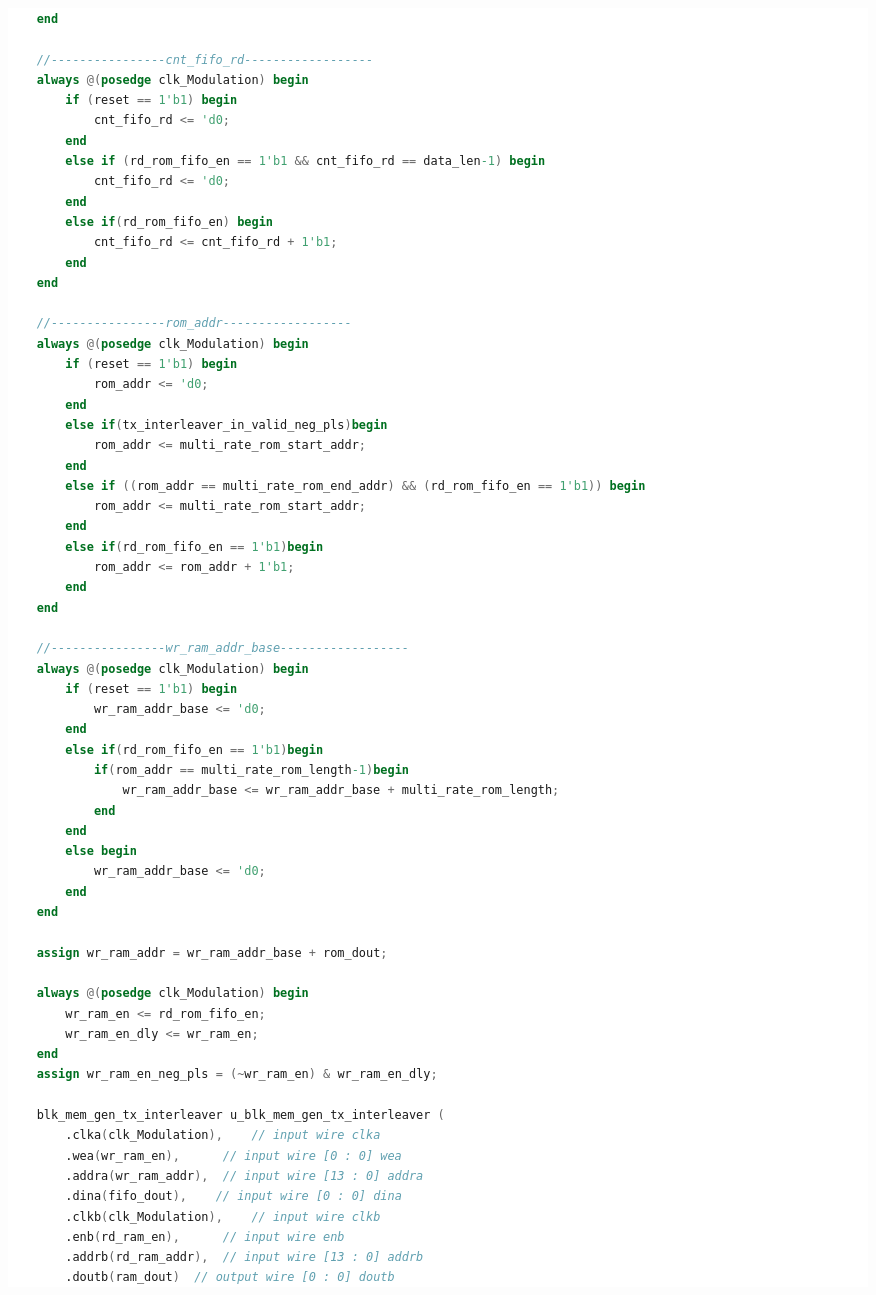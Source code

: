 ```verilog
	end

	//----------------cnt_fifo_rd------------------
	always @(posedge clk_Modulation) begin
		if (reset == 1'b1) begin
			cnt_fifo_rd <= 'd0;
		end
		else if (rd_rom_fifo_en == 1'b1 && cnt_fifo_rd == data_len-1) begin
			cnt_fifo_rd <= 'd0;
		end
		else if(rd_rom_fifo_en) begin
			cnt_fifo_rd <= cnt_fifo_rd + 1'b1;
		end
	end

	//----------------rom_addr------------------
	always @(posedge clk_Modulation) begin
		if (reset == 1'b1) begin
			rom_addr <= 'd0;
		end
		else if(tx_interleaver_in_valid_neg_pls)begin
			rom_addr <= multi_rate_rom_start_addr;
		end
		else if ((rom_addr == multi_rate_rom_end_addr) && (rd_rom_fifo_en == 1'b1)) begin
			rom_addr <= multi_rate_rom_start_addr;
		end
		else if(rd_rom_fifo_en == 1'b1)begin
			rom_addr <= rom_addr + 1'b1;
		end
	end

	//----------------wr_ram_addr_base------------------
	always @(posedge clk_Modulation) begin
		if (reset == 1'b1) begin
			wr_ram_addr_base <= 'd0;
		end
		else if(rd_rom_fifo_en == 1'b1)begin
			if(rom_addr == multi_rate_rom_length-1)begin
				wr_ram_addr_base <= wr_ram_addr_base + multi_rate_rom_length;
			end
		end
		else begin
			wr_ram_addr_base <= 'd0;
		end
	end

	assign wr_ram_addr = wr_ram_addr_base + rom_dout;

	always @(posedge clk_Modulation) begin
		wr_ram_en <= rd_rom_fifo_en;
		wr_ram_en_dly <= wr_ram_en;
	end
	assign wr_ram_en_neg_pls = (~wr_ram_en) & wr_ram_en_dly;

	blk_mem_gen_tx_interleaver u_blk_mem_gen_tx_interleaver (
		.clka(clk_Modulation),    // input wire clka
		.wea(wr_ram_en),      // input wire [0 : 0] wea
		.addra(wr_ram_addr),  // input wire [13 : 0] addra
		.dina(fifo_dout),    // input wire [0 : 0] dina
		.clkb(clk_Modulation),    // input wire clkb
		.enb(rd_ram_en),      // input wire enb
		.addrb(rd_ram_addr),  // input wire [13 : 0] addrb
		.doutb(ram_dout)  // output wire [0 : 0] doutb
```